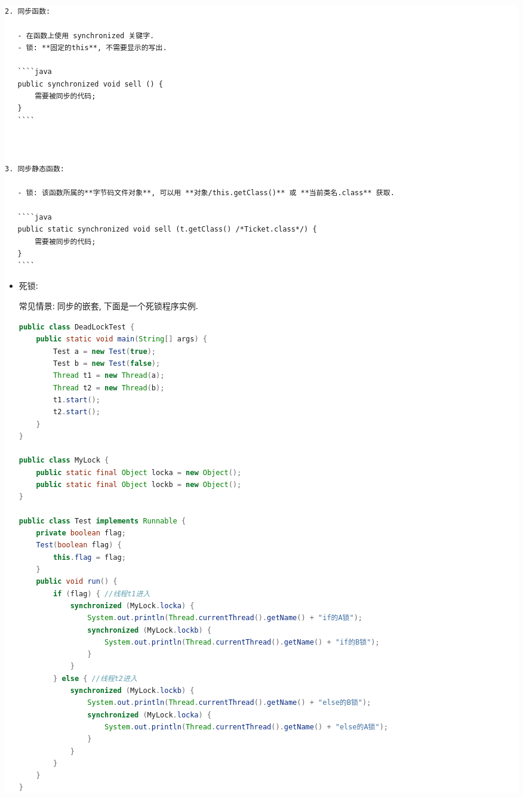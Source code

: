     2. 同步函数:
    
       - 在函数上使用 synchronized 关键字.
       - 锁: **固定的this**, 不需要显示的写出.
    
       ````java
       public synchronized void sell () {
           需要被同步的代码;
       }
       ````
    
       
    
    3. 同步静态函数:
    
       - 锁: 该函数所属的**字节码文件对象**, 可以用 **对象/this.getClass()** 或 **当前类名.class** 获取.
    
       ````java
       public static synchronized void sell (t.getClass() /*Ticket.class*/) {
           需要被同步的代码;
       }
       ````
    
  - 死锁: 
  
    常见情景: 同步的嵌套, 下面是一个死锁程序实例.
  
    ````java
    public class DeadLockTest {
        public static void main(String[] args) {
            Test a = new Test(true);
            Test b = new Test(false);
            Thread t1 = new Thread(a);
            Thread t2 = new Thread(b);
            t1.start();
            t2.start();
        }
    }
    
    public class MyLock {
        public static final Object locka = new Object();
        public static final Object lockb = new Object();
    }
    
    public class Test implements Runnable {
        private boolean flag;
        Test(boolean flag) {
            this.flag = flag;
        }
        public void run() {
            if (flag) { //线程t1进入
                synchronized (MyLock.locka) {
                    System.out.println(Thread.currentThread().getName() + "if的A锁");
                    synchronized (MyLock.lockb) {
                        System.out.println(Thread.currentThread().getName() + "if的B锁");
                    }
                }
            } else { //线程t2进入
                synchronized (MyLock.lockb) {
                    System.out.println(Thread.currentThread().getName() + "else的B锁");
                    synchronized (MyLock.locka) {
                        System.out.println(Thread.currentThread().getName() + "else的A锁");
                    }
                }
            }
        }
    }
    ````
  